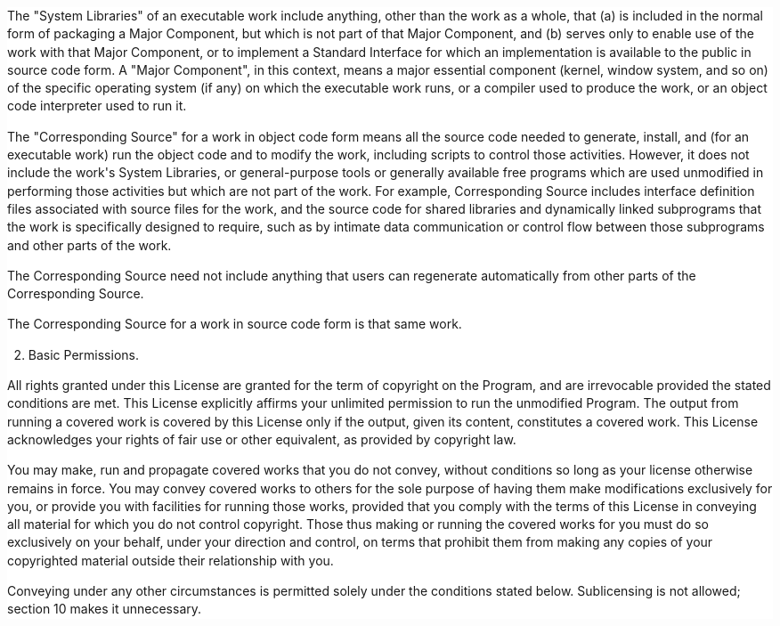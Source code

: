   The "System Libraries" of an executable work include anything, other
than the work as a whole, that (a) is included in the normal form of
packaging a Major Component, but which is not part of that Major
Component, and (b) serves only to enable use of the work with that
Major Component, or to implement a Standard Interface for which an
implementation is available to the public in source code form.  A
"Major Component", in this context, means a major essential component
(kernel, window system, and so on) of the specific operating system
(if any) on which the executable work runs, or a compiler used to
produce the work, or an object code interpreter used to run it.

  The "Corresponding Source" for a work in object code form means all
the source code needed to generate, install, and (for an executable
work) run the object code and to modify the work, including scripts to
control those activities.  However, it does not include the work's
System Libraries, or general-purpose tools or generally available free
programs which are used unmodified in performing those activities but
which are not part of the work.  For example, Corresponding Source
includes interface definition files associated with source files for
the work, and the source code for shared libraries and dynamically
linked subprograms that the work is specifically designed to require,
such as by intimate data communication or control flow between those
subprograms and other parts of the work.

  The Corresponding Source need not include anything that users
can regenerate automatically from other parts of the Corresponding
Source.

  The Corresponding Source for a work in source code form is that
same work.

  2. Basic Permissions.

  All rights granted under this License are granted for the term of
copyright on the Program, and are irrevocable provided the stated
conditions are met.  This License explicitly affirms your unlimited
permission to run the unmodified Program.  The output from running a
covered work is covered by this License only if the output, given its
content, constitutes a covered work.  This License acknowledges your
rights of fair use or other equivalent, as provided by copyright law.

  You may make, run and propagate covered works that you do not
convey, without conditions so long as your license otherwise remains
in force.  You may convey covered works to others for the sole purpose
of having them make modifications exclusively for you, or provide you
with facilities for running those works, provided that you comply with
the terms of this License in conveying all material for which you do
not control copyright.  Those thus making or running the covered works
for you must do so exclusively on your behalf, under your direction
and control, on terms that prohibit them from making any copies of
your copyrighted material outside their relationship with you.

  Conveying under any other circumstances is permitted solely under
the conditions stated below.  Sublicensing is not allowed; section 10
makes it unnecessary.
